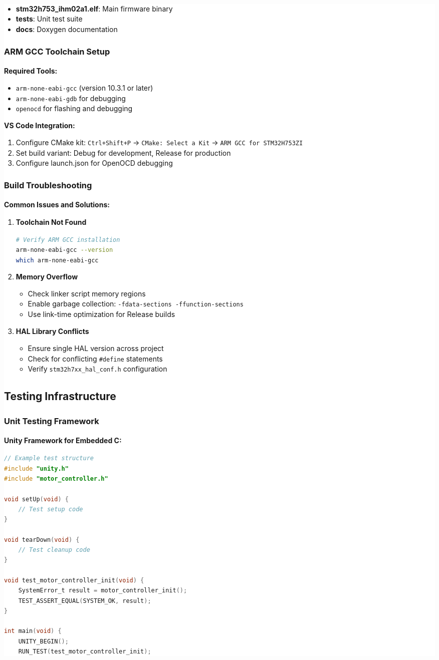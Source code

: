 - **stm32h753_ihm02a1.elf**: Main firmware binary
- **tests**: Unit test suite
- **docs**: Doxygen documentation

### ARM GCC Toolchain Setup

**Required Tools:**

- `arm-none-eabi-gcc` (version 10.3.1 or later)
- `arm-none-eabi-gdb` for debugging
- `openocd` for flashing and debugging

**VS Code Integration:**

1. Configure CMake kit: `Ctrl+Shift+P` → `CMake: Select a Kit` → `ARM GCC for STM32H753ZI`
2. Set build variant: Debug for development, Release for production
3. Configure launch.json for OpenOCD debugging

### Build Troubleshooting

**Common Issues and Solutions:**

1. **Toolchain Not Found**

   ```bash
   # Verify ARM GCC installation
   arm-none-eabi-gcc --version
   which arm-none-eabi-gcc
   ```

2. **Memory Overflow**

   - Check linker script memory regions
   - Enable garbage collection: `-fdata-sections -ffunction-sections`
   - Use link-time optimization for Release builds

3. **HAL Library Conflicts**
   - Ensure single HAL version across project
   - Check for conflicting `#define` statements
   - Verify `stm32h7xx_hal_conf.h` configuration

## Testing Infrastructure

### Unit Testing Framework

**Unity Framework for Embedded C:**

```c
// Example test structure
#include "unity.h"
#include "motor_controller.h"

void setUp(void) {
    // Test setup code
}

void tearDown(void) {
    // Test cleanup code
}

void test_motor_controller_init(void) {
    SystemError_t result = motor_controller_init();
    TEST_ASSERT_EQUAL(SYSTEM_OK, result);
}

int main(void) {
    UNITY_BEGIN();
    RUN_TEST(test_motor_controller_init);
```